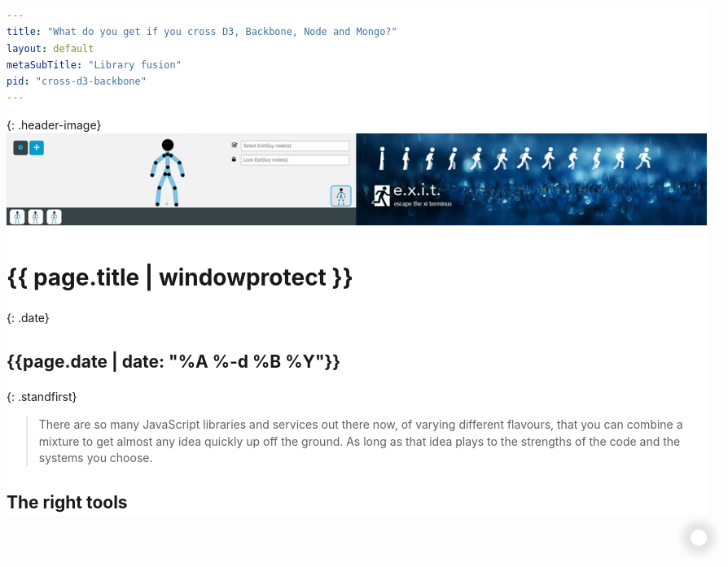 ```yaml
---
title: "What do you get if you cross D3, Backbone, Node and Mongo?"
layout: default
metaSubTitle: "Library fusion"
pid: "cross-d3-backbone"
---
```


{: .header-image}
[![Blog Bg](/images/exit-header-2.png)]({{page.url}})

# {{ page.title | windowprotect }}

{: .date}
## {{page.date | date: "%A %-d %B %Y"}}

{: .standfirst}
> There are so many JavaScript libraries and services out there now, of varying different flavours, that you can combine a mixture to get almost any idea quickly up off the ground. As long as that idea plays to the strengths of the code and the systems you choose.



## The right tools

<div style="float: right; border: 10px solid white; border-radius: 20px; box-shadow: 0 0 10px 10px rgba(0,0,0,0.1); margin-left: 30px;">